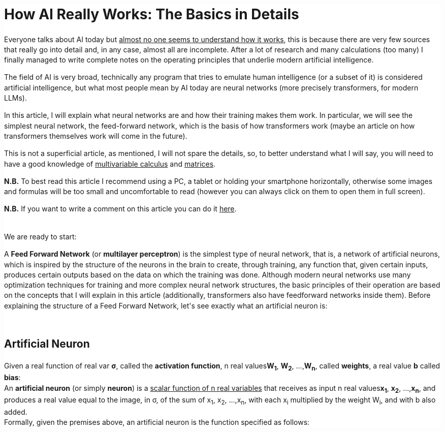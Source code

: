# How AI Really Works: The Basics in Details

Everyone talks about AI today but [almost no one seems to understand how it works](https://www.reddit.com/r/MachineLearning/comments/r76igz/discussion_rant_most_of_us_just_pretend_to/), this is because there are very few sources that really go into detail and, in any case, almost all are incomplete. After a lot of research and many calculations (too many) I finally managed to write complete notes on the operating principles that underlie modern artificial intelligence.

The field of AI is very broad, technically any program that tries to emulate human intelligence (or a subset of it) is considered artificial intelligence, but what most people mean by AI today are neural networks (more precisely transformers, for modern LLMs).

In this article, I will explain what neural networks are and how their training makes them work. In particular, we will see the simplest neural network, the feed-forward network, which is the basis of how transformers work (maybe an article on how transformers themselves work will come in the future).

This is not a superficial article, as mentioned, I will not spare the details, so, to better understand what I will say, you will need to have a good knowledge of [multivariable calculus](https://en.wikipedia.org/wiki/Multivariable_calculus) and [matrices](https://en.wikipedia.org/wiki/Matrix_(mathematics)).

**N.B.** To best read this article I recommend using a PC, a tablet or holding your smartphone horizontally, otherwise some images and formulas will be too small and uncomfortable to read (however you can always click on them to open them in full screen).

**N.B.** If you want to write a comment on this article you can do it [here](https://github.com/niedev/Blog/discussions/1).<br/><br/>

We are ready to start:

A **Feed Forward Network** (or **multilayer perceptron**) is the simplest type of neural network, that is, a network of artificial neurons, which is inspired by the structure of the neurons in the brain to create, through training, any function that, given certain inputs, produces certain outputs based on the data on which the training was done. 
Although modern neural networks use many optimization techniques for training and more complex neural network structures, the basic principles of their operation are based on the concepts that I will explain in this article (additionally, transformers also have feedforward networks inside them).
Before explaining the structure of a Feed Forward Network, let's see exactly what an artificial neuron is:
</br></br>

## Artificial Neuron

Given a real function of real var **σ**, called the **activation function**, n real values **​​W<sub>1</sub>**, **​​W<sub>2</sub>**, ..., **​​W<sub>n</sub>**, called **weights**, a real value **b** called **bias**:</br>
An **artificial neuron** (or simply **neuron**) is a [scalar function of n real variables](https://en.wikipedia.org/wiki/Function_of_several_real_variables) that receives as input n real values **​​x<sub>1</sub>**, **​​x<sub>2</sub>**, ..., **​​x<sub>n</sub>**, and produces a real value equal to the image, in σ, of the sum of ​​x<sub>1</sub>, ​​x<sub>2</sub>, ..., ​​x<sub>n</sub>, with each x<sub>i</sub> multiplied by the weight W<sub>i</sub>, and with b also added.</br>
Formally, given the premises above, an artificial neuron is the function specified as follows:
